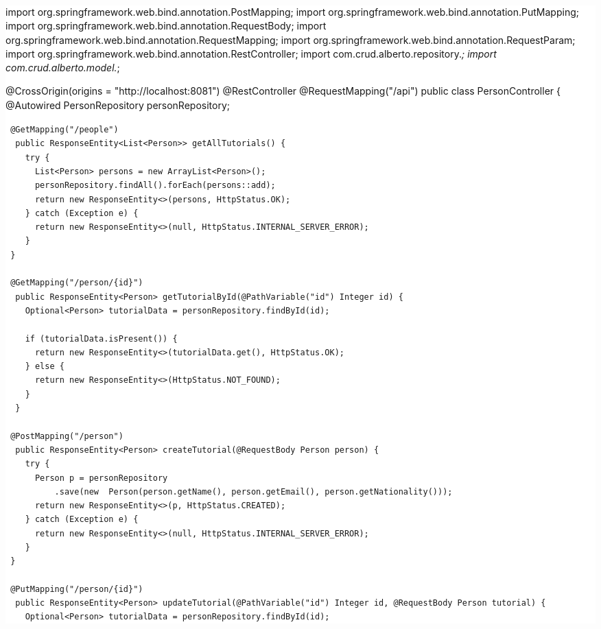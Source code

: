 import org.springframework.web.bind.annotation.PostMapping;
import org.springframework.web.bind.annotation.PutMapping;
import org.springframework.web.bind.annotation.RequestBody;
import org.springframework.web.bind.annotation.RequestMapping;
import org.springframework.web.bind.annotation.RequestParam;
import org.springframework.web.bind.annotation.RestController;
import com.crud.alberto.repository.*;
import com.crud.alberto.model.*;


@CrossOrigin(origins = "http://localhost:8081")
@RestController
@RequestMapping("/api")
public class PersonController {
	@Autowired
	  PersonRepository personRepository;
	
	 @GetMapping("/people")
	  public ResponseEntity<List<Person>> getAllTutorials() {
	    try {
	      List<Person> persons = new ArrayList<Person>();	 
	      personRepository.findAll().forEach(persons::add);
	      return new ResponseEntity<>(persons, HttpStatus.OK);
	    } catch (Exception e) {
	      return new ResponseEntity<>(null, HttpStatus.INTERNAL_SERVER_ERROR);
	    }
	 }
	 
	 @GetMapping("/person/{id}")
	  public ResponseEntity<Person> getTutorialById(@PathVariable("id") Integer id) {
	    Optional<Person> tutorialData = personRepository.findById(id);

	    if (tutorialData.isPresent()) {
	      return new ResponseEntity<>(tutorialData.get(), HttpStatus.OK);
	    } else {
	      return new ResponseEntity<>(HttpStatus.NOT_FOUND);
	    }
	  }
	 
	 @PostMapping("/person")
	  public ResponseEntity<Person> createTutorial(@RequestBody Person person) {
	    try {
	      Person p = personRepository
	          .save(new  Person(person.getName(), person.getEmail(), person.getNationality()));
	      return new ResponseEntity<>(p, HttpStatus.CREATED);
	    } catch (Exception e) {
	      return new ResponseEntity<>(null, HttpStatus.INTERNAL_SERVER_ERROR);
	    }
	 }
	 
	 @PutMapping("/person/{id}")
	  public ResponseEntity<Person> updateTutorial(@PathVariable("id") Integer id, @RequestBody Person tutorial) {
	    Optional<Person> tutorialData = personRepository.findById(id);
